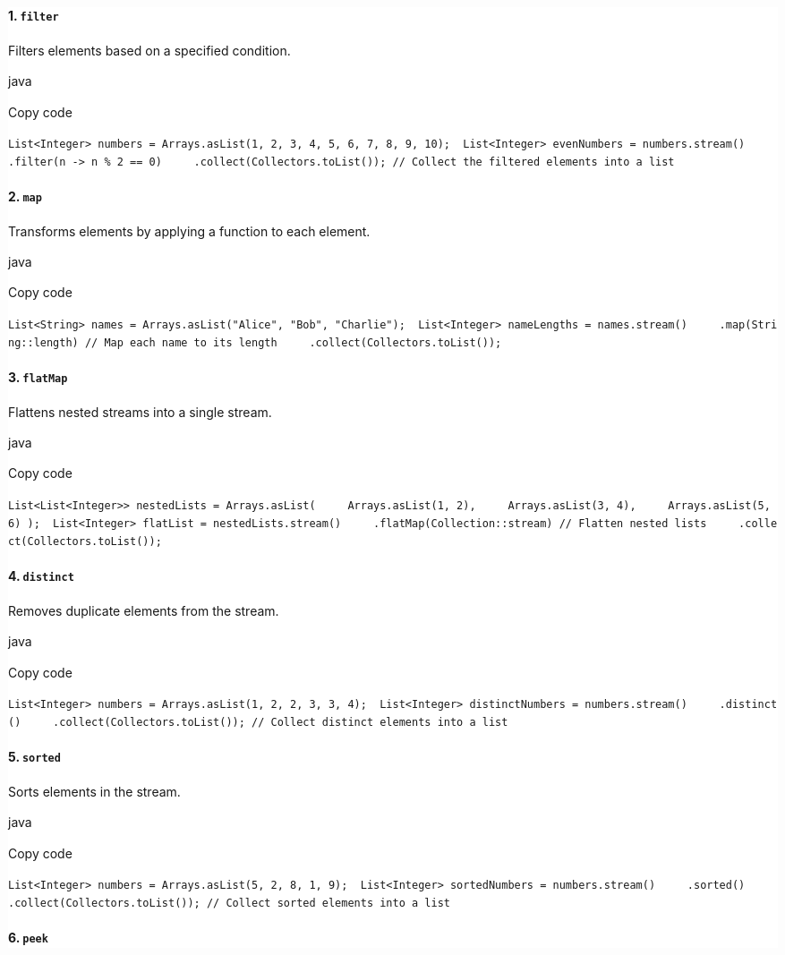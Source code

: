 #### 1. `filter`

Filters elements based on a specified condition.

java

Copy code

`List<Integer> numbers = Arrays.asList(1, 2, 3, 4, 5, 6, 7, 8, 9, 10);  List<Integer> evenNumbers = numbers.stream()     .filter(n -> n % 2 == 0)     .collect(Collectors.toList()); // Collect the filtered elements into a list`

#### 2. `map`

Transforms elements by applying a function to each element.

java

Copy code

`List<String> names = Arrays.asList("Alice", "Bob", "Charlie");  List<Integer> nameLengths = names.stream()     .map(String::length) // Map each name to its length     .collect(Collectors.toList());`

#### 3. `flatMap`

Flattens nested streams into a single stream.

java

Copy code

`List<List<Integer>> nestedLists = Arrays.asList(     Arrays.asList(1, 2),     Arrays.asList(3, 4),     Arrays.asList(5, 6) );  List<Integer> flatList = nestedLists.stream()     .flatMap(Collection::stream) // Flatten nested lists     .collect(Collectors.toList());`

#### 4. `distinct`

Removes duplicate elements from the stream.

java

Copy code

`List<Integer> numbers = Arrays.asList(1, 2, 2, 3, 3, 4);  List<Integer> distinctNumbers = numbers.stream()     .distinct()     .collect(Collectors.toList()); // Collect distinct elements into a list`

#### 5. `sorted`

Sorts elements in the stream.

java

Copy code

`List<Integer> numbers = Arrays.asList(5, 2, 8, 1, 9);  List<Integer> sortedNumbers = numbers.stream()     .sorted()     .collect(Collectors.toList()); // Collect sorted elements into a list`

#### 6. `peek`
